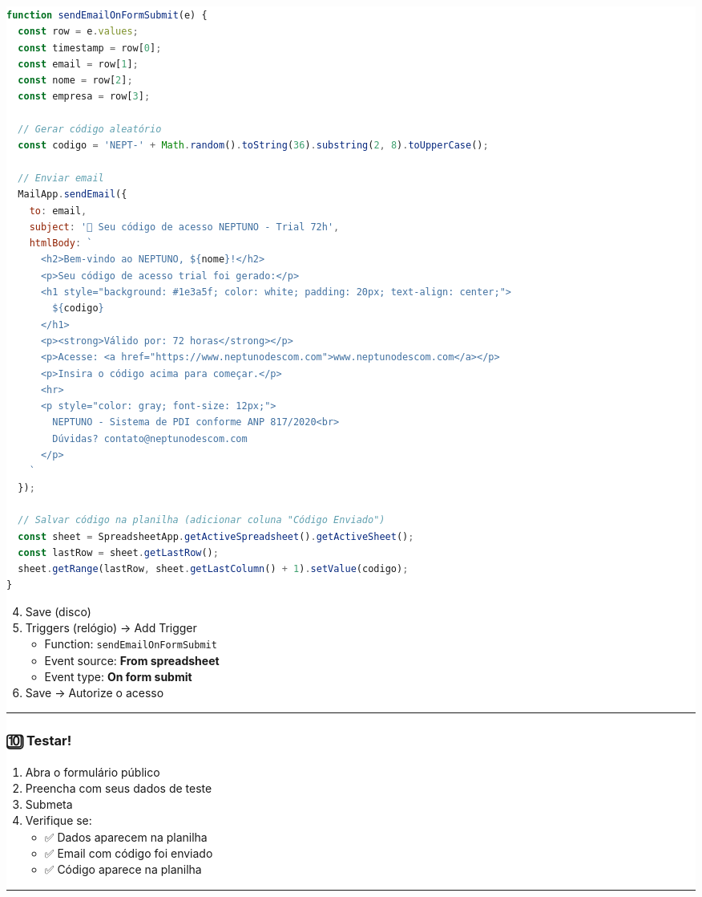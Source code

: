 ```javascript
function sendEmailOnFormSubmit(e) {
  const row = e.values;
  const timestamp = row[0];
  const email = row[1];
  const nome = row[2];
  const empresa = row[3];

  // Gerar código aleatório
  const codigo = 'NEPT-' + Math.random().toString(36).substring(2, 8).toUpperCase();

  // Enviar email
  MailApp.sendEmail({
    to: email,
    subject: '🔱 Seu código de acesso NEPTUNO - Trial 72h',
    htmlBody: `
      <h2>Bem-vindo ao NEPTUNO, ${nome}!</h2>
      <p>Seu código de acesso trial foi gerado:</p>
      <h1 style="background: #1e3a5f; color: white; padding: 20px; text-align: center;">
        ${codigo}
      </h1>
      <p><strong>Válido por: 72 horas</strong></p>
      <p>Acesse: <a href="https://www.neptunodescom.com">www.neptunodescom.com</a></p>
      <p>Insira o código acima para começar.</p>
      <hr>
      <p style="color: gray; font-size: 12px;">
        NEPTUNO - Sistema de PDI conforme ANP 817/2020<br>
        Dúvidas? contato@neptunodescom.com
      </p>
    `
  });

  // Salvar código na planilha (adicionar coluna "Código Enviado")
  const sheet = SpreadsheetApp.getActiveSpreadsheet().getActiveSheet();
  const lastRow = sheet.getLastRow();
  sheet.getRange(lastRow, sheet.getLastColumn() + 1).setValue(codigo);
}
```

4. Save (disco)
5. Triggers (relógio) → Add Trigger
   - Function: `sendEmailOnFormSubmit`
   - Event source: **From spreadsheet**
   - Event type: **On form submit**
6. Save → Autorize o acesso

---

### 🔟 Testar!

1. Abra o formulário público
2. Preencha com seus dados de teste
3. Submeta
4. Verifique se:
   - ✅ Dados aparecem na planilha
   - ✅ Email com código foi enviado
   - ✅ Código aparece na planilha

---